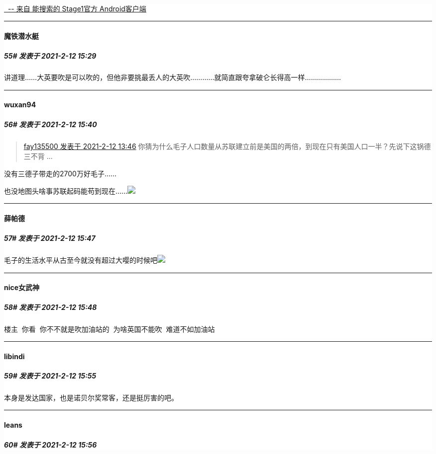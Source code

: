 [  -- 来自 能搜索的 Stage1官方 Android客户端](https://www.coolapk.com/apk/140634)


-----

####  魔铁潜水艇  
##### 55#       发表于 2021-2-12 15:29


讲道理……大英要吹是可以吹的，但他非要挑最丢人的大英吹…………就简直跟夸拿破仑长得高一样………………


-----

####  wuxan94  
##### 56#       发表于 2021-2-12 15:40


<blockquote><a href="httphttps://bbs.saraba1st.com/2b/forum.php?mod=redirect&amp;goto=findpost&amp;pid=50315317&amp;ptid=1987526" target="_blank">fay135500 发表于 2021-2-12 13:46</a>
你猜为什么毛子人口数量从苏联建立前是美国的两倍，到现在只有美国人口一半？先说下这锅德三不背 ...</blockquote>
没有三德子带走的2700万好毛子……

也没地图头啥事苏联起码能苟到现在……<img src="https://static.saraba1st.com/image/smiley/face2017/087.gif" referrerpolicy="no-referrer">


-----

####  薛帕德  
##### 57#       发表于 2021-2-12 15:47


毛子的生活水平从古至今就没有超过大嘤的时候吧<img src="https://static.saraba1st.com/image/smiley/face2017/067.png" referrerpolicy="no-referrer">


-----

####  nice女武神  
##### 58#       发表于 2021-2-12 15:48


楼主  你看  你不不就是吹加油站的  为啥英国不能吹  难道不如加油站


-----

####  libindi  
##### 59#       发表于 2021-2-12 15:55


本身是发达国家，也是诺贝尔奖常客，还是挺厉害的吧。


-----

####  leans  
##### 60#       发表于 2021-2-12 15:56
